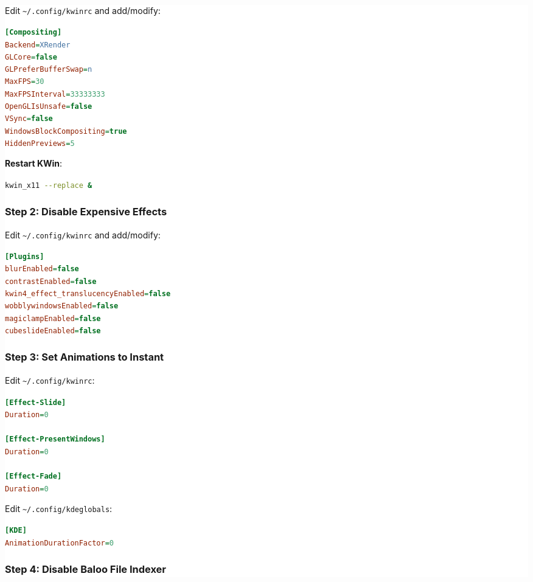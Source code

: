 Edit `~/.config/kwinrc` and add/modify:

```ini
[Compositing]
Backend=XRender
GLCore=false
GLPreferBufferSwap=n
MaxFPS=30
MaxFPSInterval=33333333
OpenGLIsUnsafe=false
VSync=false
WindowsBlockCompositing=true
HiddenPreviews=5
```

**Restart KWin**:
```bash
kwin_x11 --replace &
```

### Step 2: Disable Expensive Effects

Edit `~/.config/kwinrc` and add/modify:

```ini
[Plugins]
blurEnabled=false
contrastEnabled=false
kwin4_effect_translucencyEnabled=false
wobblywindowsEnabled=false
magiclampEnabled=false
cubeslideEnabled=false
```

### Step 3: Set Animations to Instant

Edit `~/.config/kwinrc`:

```ini
[Effect-Slide]
Duration=0

[Effect-PresentWindows]
Duration=0

[Effect-Fade]
Duration=0
```

Edit `~/.config/kdeglobals`:

```ini
[KDE]
AnimationDurationFactor=0
```

### Step 4: Disable Baloo File Indexer
